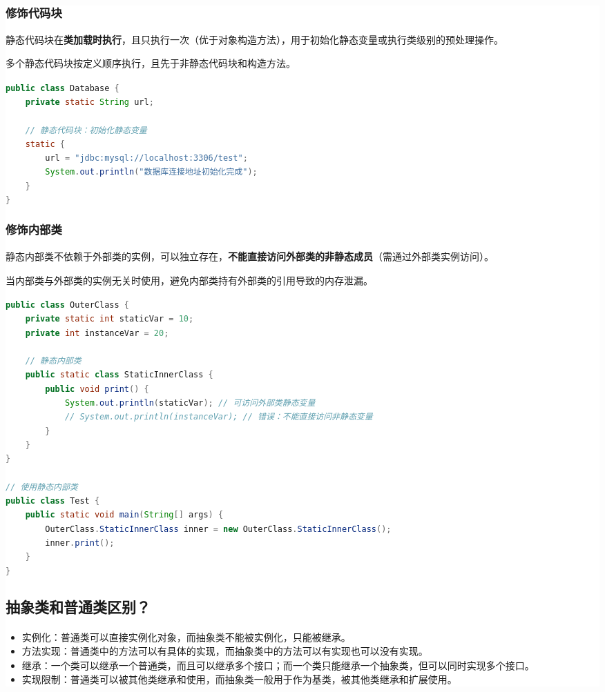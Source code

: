 ### 修饰代码块

静态代码块在**类加载时执行**，且只执行一次（优于对象构造方法），用于初始化静态变量或执行类级别的预处理操作。

多个静态代码块按定义顺序执行，且先于非静态代码块和构造方法。

```java
public class Database {
    private static String url;
    
    // 静态代码块：初始化静态变量
    static {
        url = "jdbc:mysql://localhost:3306/test";
        System.out.println("数据库连接地址初始化完成");
    }
}
```

### 修饰内部类

静态内部类不依赖于外部类的实例，可以独立存在，**不能直接访问外部类的非静态成员**（需通过外部类实例访问）。

当内部类与外部类的实例无关时使用，避免内部类持有外部类的引用导致的内存泄漏。

```java
public class OuterClass {
    private static int staticVar = 10;
    private int instanceVar = 20;
    
    // 静态内部类
    public static class StaticInnerClass {
        public void print() {
            System.out.println(staticVar); // 可访问外部类静态变量
            // System.out.println(instanceVar); // 错误：不能直接访问非静态变量
        }
    }
}

// 使用静态内部类
public class Test {
    public static void main(String[] args) {
        OuterClass.StaticInnerClass inner = new OuterClass.StaticInnerClass();
        inner.print();
    }
}
```

## 抽象类和普通类区别？

- 实例化：普通类可以直接实例化对象，而抽象类不能被实例化，只能被继承。
- 方法实现：普通类中的方法可以有具体的实现，而抽象类中的方法可以有实现也可以没有实现。
- 继承：一个类可以继承一个普通类，而且可以继承多个接口；而一个类只能继承一个抽象类，但可以同时实现多个接口。
- 实现限制：普通类可以被其他类继承和使用，而抽象类一般用于作为基类，被其他类继承和扩展使用。
